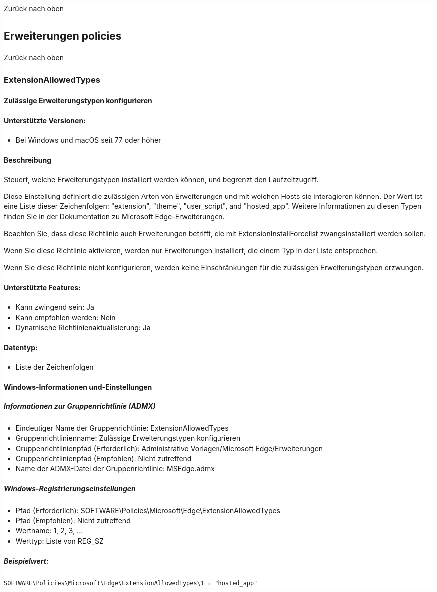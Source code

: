 
  

  [Zurück nach oben](#microsoft-edge-–-richtlinien)

  ## Erweiterungen policies

  [Zurück nach oben](#microsoft-edge-–-richtlinien)

  ### ExtensionAllowedTypes
  #### Zulässige Erweiterungstypen konfigurieren
  
  
  #### Unterstützte Versionen:
  - Bei Windows und macOS seit 77 oder höher

  #### Beschreibung
  Steuert, welche Erweiterungstypen installiert werden können, und begrenzt den Laufzeitzugriff.

Diese Einstellung definiert die zulässigen Arten von Erweiterungen und mit welchen Hosts sie interagieren können. Der Wert ist eine Liste dieser Zeichenfolgen: "extension", "theme", "user_script", and "hosted_app". Weitere Informationen zu diesen Typen finden Sie in der Dokumentation zu Microsoft Edge-Erweiterungen.

Beachten Sie, dass diese Richtlinie auch Erweiterungen betrifft, die mit [ExtensionInstallForcelist](#extensioninstallforcelist) zwangsinstalliert werden sollen.

Wenn Sie diese Richtlinie aktivieren, werden nur Erweiterungen installiert, die einem Typ in der Liste entsprechen.

Wenn Sie diese Richtlinie nicht konfigurieren, werden keine Einschränkungen für die zulässigen Erweiterungstypen erzwungen.

  #### Unterstützte Features:
  - Kann zwingend sein: Ja
  - Kann empfohlen werden: Nein
  - Dynamische Richtlinienaktualisierung: Ja

  #### Datentyp:
  - Liste der Zeichenfolgen

  #### Windows-Informationen und-Einstellungen
  ##### Informationen zur Gruppenrichtlinie (ADMX)
  - Eindeutiger Name der Gruppenrichtlinie: ExtensionAllowedTypes
  - Gruppenrichtlinienname: Zulässige Erweiterungstypen konfigurieren
  - Gruppenrichtlinienpfad (Erforderlich): Administrative Vorlagen/Microsoft Edge/Erweiterungen
  - Gruppenrichtlinienpfad (Empfohlen): Nicht zutreffend
  - Name der ADMX-Datei der Gruppenrichtlinie: MSEdge.admx
  ##### Windows-Registrierungseinstellungen
  - Pfad (Erforderlich): SOFTWARE\Policies\Microsoft\Edge\ExtensionAllowedTypes
  - Pfad (Empfohlen): Nicht zutreffend
  - Wertname: 1, 2, 3, ...
  - Werttyp: Liste von REG_SZ
  ##### Beispielwert:
```
SOFTWARE\Policies\Microsoft\Edge\ExtensionAllowedTypes\1 = "hosted_app"

```
